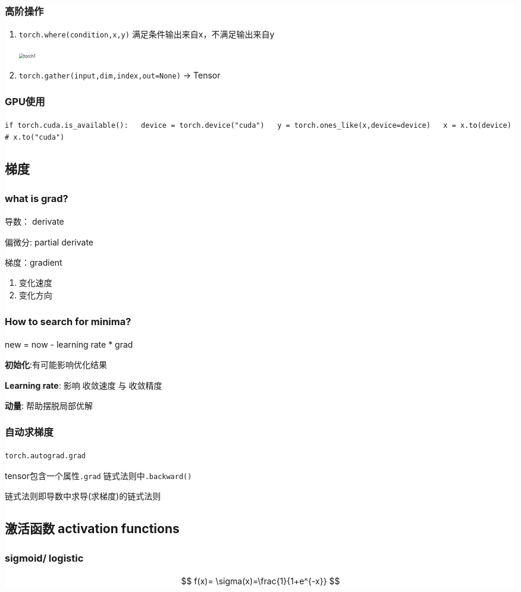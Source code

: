 ### 高阶操作

1. `torch.where(condition,x,y)` 满足条件输出来自x，不满足输出来自y

   <img src="D:\program files\WPS Office\WPS Cloud Files\cv\mine\pic\torch1.PNG" alt="torch1" style="zoom:50%;" />

2. `torch.gather(input,dim,index,out=None)` $\rightarrow$ Tensor  

   

### GPU使用

`if torch.cuda.is_available():  
    device = torch.device("cuda")  
    y = torch.ones_like(x,device=device)  
    x = x.to(device) # x.to("cuda")`  

## 梯度

### what is grad?

导数： derivate

偏微分: partial derivate

梯度：gradient

1. 变化速度
2. 变化方向

### How to search for minima?

new = now - learning rate * grad

**初始化**:有可能影响优化结果

**Learning rate**: 影响 收敛速度 与 收敛精度

**动量**: 帮助摆脱局部优解

### 自动求梯度

`torch.autograd.grad`

tensor包含一个属性`.grad`
链式法则中`.backward()`

链式法则即导数中求导(求梯度)的链式法则  

## 激活函数 activation functions

### sigmoid/ logistic

$$
f(x)= \sigma(x)=\frac{1}{1+e^{-x}}
$$
